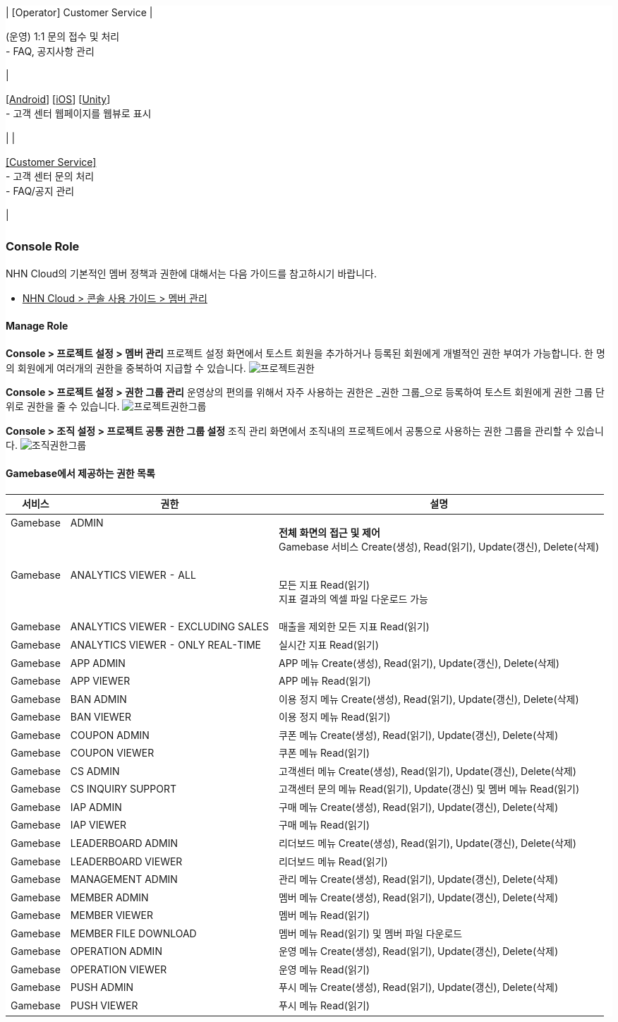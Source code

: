 | \[Operator] Customer Service | <p>(운영) 1:1 문의 접수 및 처리<br>- FAQ, 공지사항 관리</p>                                     | <p>[<a href="aos-etc/#contact">Android</a>] [<a href="ios-etc/#contact">iOS</a>] [<a href="unity-etc/#contact">Unity</a>]<br>- 고객 센터 웹페이지를 웹뷰로 표시</p>                                                                                             |                                                                                                             | <p><a href="oper-customer-service/">[Customer Service]</a><br>- 고객 센터 문의 처리<br>- FAQ/공지 관리</p>                                                                       |

### Console Role

NHN Cloud의 기본적인 멤버 정책과 권한에 대해서는 다음 가이드를 참고하시기 바랍니다.

* [NHN Cloud > 콘솔 사용 가이드 > 멤버 관리](https://docs.nhncloud.com/ko/nhncloud/ko/console-guide/#\_14)

#### Manage Role

**Console > 프로젝트 설정 > 멤버 관리** 프로젝트 설정 화면에서 토스트 회원을 추가하거나 등록된 회원에게 개별적인 권한 부여가 가능합니다. 한 명의 회원에게 여러개의 권한을 중복하여 지급할 수 있습니다. ![프로젝트권한](http://static.toastoven.net/prod\_gamebase/Overview/overview\_project\_role\_01\_20201123.png)

**Console > 프로젝트 설정 > 권한 그룹 관리** 운영상의 편의를 위해서 자주 사용하는 권한은 _권한 그룹_으로 등록하여 토스트 회원에게 권한 그룹 단위로 권한을 줄 수 있습니다. ![프로젝트권한그룹](http://static.toastoven.net/prod\_gamebase/Overview/overview\_project\_role\_02\_20201123.png)

**Console > 조직 설정 > 프로젝트 공통 권한 그룹 설정** 조직 관리 화면에서 조직내의 프로젝트에서 공통으로 사용하는 권한 그룹을 관리할 수 있습니다. ![조직권한그룹](http://static.toastoven.net/prod\_gamebase/Overview/overview\_company\_role\_01\_20201123.png)

#### Gamebase에서 제공하는 권한 목록

| 서비스      | 권한                                 | 설명                                                                                                  |
| -------- | ---------------------------------- | --------------------------------------------------------------------------------------------------- |
| Gamebase | ADMIN                              | <p><strong>전체 화면의 접근 및 제어</strong><br>Gamebase 서비스 Create(생성), Read(읽기), Update(갱신), Delete(삭제)</p> |
| Gamebase | ANALYTICS VIEWER - ALL             | <p>모든 지표 Read(읽기)<br>지표 결과의 엑셀 파일 다운로드 가능</p>                                                       |
| Gamebase | ANALYTICS VIEWER - EXCLUDING SALES | 매출을 제외한 모든 지표 Read(읽기)                                                                              |
| Gamebase | ANALYTICS VIEWER - ONLY REAL-TIME  | 실시간 지표 Read(읽기)                                                                                     |
| Gamebase | APP ADMIN                          | APP 메뉴 Create(생성), Read(읽기), Update(갱신), Delete(삭제)                                                 |
| Gamebase | APP VIEWER                         | APP 메뉴 Read(읽기)                                                                                     |
| Gamebase | BAN ADMIN                          | 이용 정지 메뉴 Create(생성), Read(읽기), Update(갱신), Delete(삭제)                                               |
| Gamebase | BAN VIEWER                         | 이용 정지 메뉴 Read(읽기)                                                                                   |
| Gamebase | COUPON ADMIN                       | 쿠폰 메뉴 Create(생성), Read(읽기), Update(갱신), Delete(삭제)                                                  |
| Gamebase | COUPON VIEWER                      | 쿠폰 메뉴 Read(읽기)                                                                                      |
| Gamebase | CS ADMIN                           | 고객센터 메뉴 Create(생성), Read(읽기), Update(갱신), Delete(삭제)                                                |
| Gamebase | CS INQUIRY SUPPORT                 | 고객센터 문의 메뉴 Read(읽기), Update(갱신) 및 멤버 메뉴 Read(읽기)                                                    |
| Gamebase | IAP ADMIN                          | 구매 메뉴 Create(생성), Read(읽기), Update(갱신), Delete(삭제)                                                  |
| Gamebase | IAP VIEWER                         | 구매 메뉴 Read(읽기)                                                                                      |
| Gamebase | LEADERBOARD ADMIN                  | 리더보드 메뉴 Create(생성), Read(읽기), Update(갱신), Delete(삭제)                                                |
| Gamebase | LEADERBOARD VIEWER                 | 리더보드 메뉴 Read(읽기)                                                                                    |
| Gamebase | MANAGEMENT ADMIN                   | 관리 메뉴 Create(생성), Read(읽기), Update(갱신), Delete(삭제)                                                  |
| Gamebase | MEMBER ADMIN                       | 멤버 메뉴 Create(생성), Read(읽기), Update(갱신), Delete(삭제)                                                  |
| Gamebase | MEMBER VIEWER                      | 멤버 메뉴 Read(읽기)                                                                                      |
| Gamebase | MEMBER FILE DOWNLOAD               | 멤버 메뉴 Read(읽기) 및 멤버 파일 다운로드                                                                         |
| Gamebase | OPERATION ADMIN                    | 운영 메뉴 Create(생성), Read(읽기), Update(갱신), Delete(삭제)                                                  |
| Gamebase | OPERATION VIEWER                   | 운영 메뉴 Read(읽기)                                                                                      |
| Gamebase | PUSH ADMIN                         | 푸시 메뉴 Create(생성), Read(읽기), Update(갱신), Delete(삭제)                                                  |
| Gamebase | PUSH VIEWER                        | 푸시 메뉴 Read(읽기)                                                                                      |